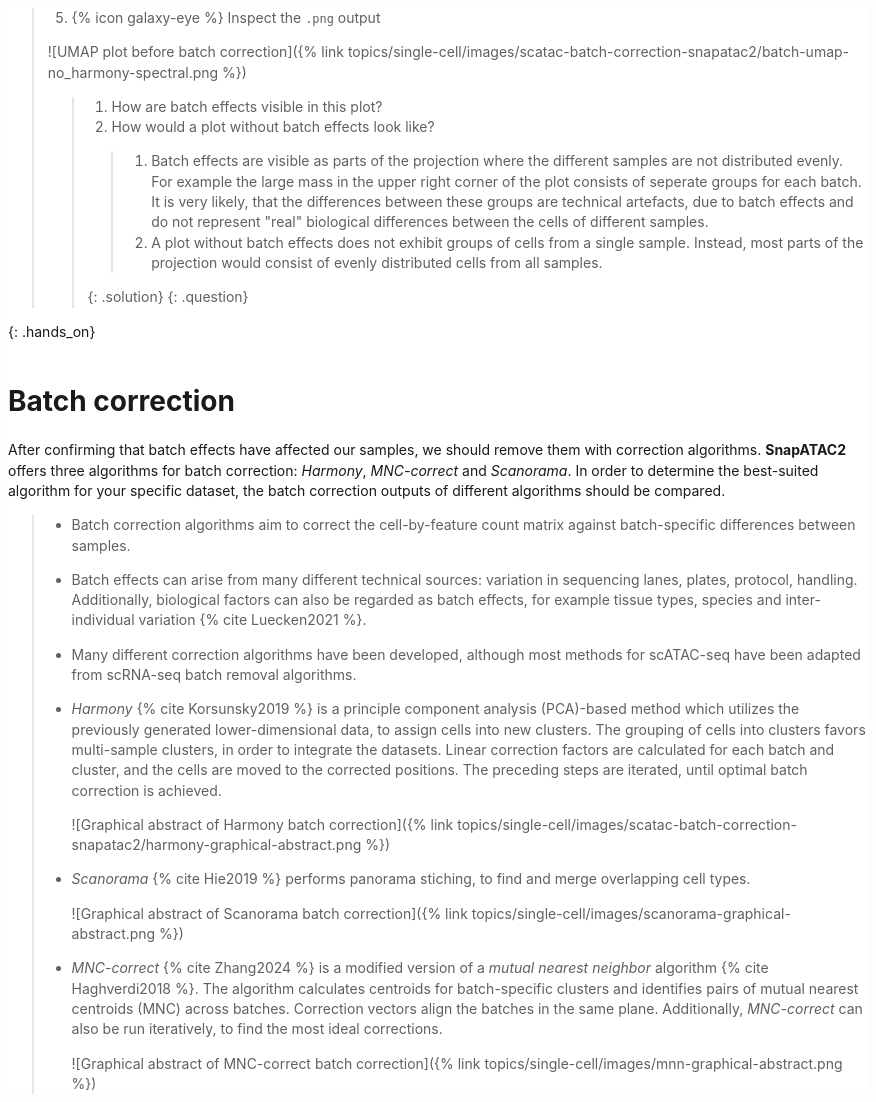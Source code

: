 > 5. {% icon galaxy-eye %} Inspect the `.png` output
>
>  ![UMAP plot before batch correction]({% link topics/single-cell/images/scatac-batch-correction-snapatac2/batch-umap-no_harmony-spectral.png %})
> 
> > <question-title></question-title>
> >
> > 1. How are batch effects visible in this plot?
> > 2. How would a plot without batch effects look like?
> >
> > > <solution-title></solution-title>
> > >
> > > 1. Batch effects are visible as parts of the projection where the different samples are not distributed evenly. For example the large mass in the upper right corner of the plot consists of seperate groups for each batch. It is very likely, that the differences between these groups are technical artefacts, due to batch effects and do not represent "real" biological differences between the cells of different samples. 
> > > 2. A plot without batch effects does not exhibit groups of cells from a single sample. Instead, most parts of the projection would consist of evenly distributed cells from all samples.  
> > >
> > {: .solution}
>  {: .question}
>
>
{: .hands_on}

# Batch correction
After confirming that batch effects have affected our samples, we should remove them with correction algorithms. **SnapATAC2** offers three algorithms for batch correction: *Harmony*, *MNC-correct* and *Scanorama*. In order to determine the best-suited algorithm for your specific dataset, the batch correction outputs of different algorithms should be compared. 

> <details-title></details-title>
> - Batch correction algorithms aim to correct the cell-by-feature count matrix against batch-specific differences between samples. 
> - Batch effects can arise from many different technical sources: variation in sequencing lanes, plates, protocol, handling. Additionally, biological factors can also be regarded as batch effects, for example tissue types, species and inter-individual variation {% cite Luecken2021 %}. 
> - Many different correction algorithms have been developed, although most methods for scATAC-seq have been adapted from scRNA-seq batch removal algorithms. 
> - *Harmony* {% cite Korsunsky2019 %} is a principle component analysis (PCA)-based method which utilizes the previously generated lower-dimensional data, to assign cells into new clusters. The grouping of cells into clusters favors multi-sample clusters, in order to integrate the datasets. Linear correction factors are calculated for each batch and cluster, and the cells are moved to the corrected positions. The preceding steps are iterated, until optimal batch correction is achieved. 
>
>   ![Graphical abstract of Harmony batch correction]({% link topics/single-cell/images/scatac-batch-correction-snapatac2/harmony-graphical-abstract.png %})
>
> - *Scanorama* {% cite Hie2019 %} performs panorama stiching, to find and merge overlapping cell types. 
>
>   ![Graphical abstract of Scanorama batch correction]({% link topics/single-cell/images/scanorama-graphical-abstract.png %})
>
> - *MNC-correct* {% cite Zhang2024 %} is a modified version of a *mutual nearest neighbor* algorithm {% cite Haghverdi2018 %}. The algorithm calculates centroids for batch-specific clusters and identifies pairs of mutual nearest centroids (MNC) across batches. Correction vectors align the batches in the same plane. Additionally, *MNC-correct* can also be run iteratively, to find the most ideal corrections. 
>
>   ![Graphical abstract of MNC-correct batch correction]({% link topics/single-cell/images/mnn-graphical-abstract.png %})